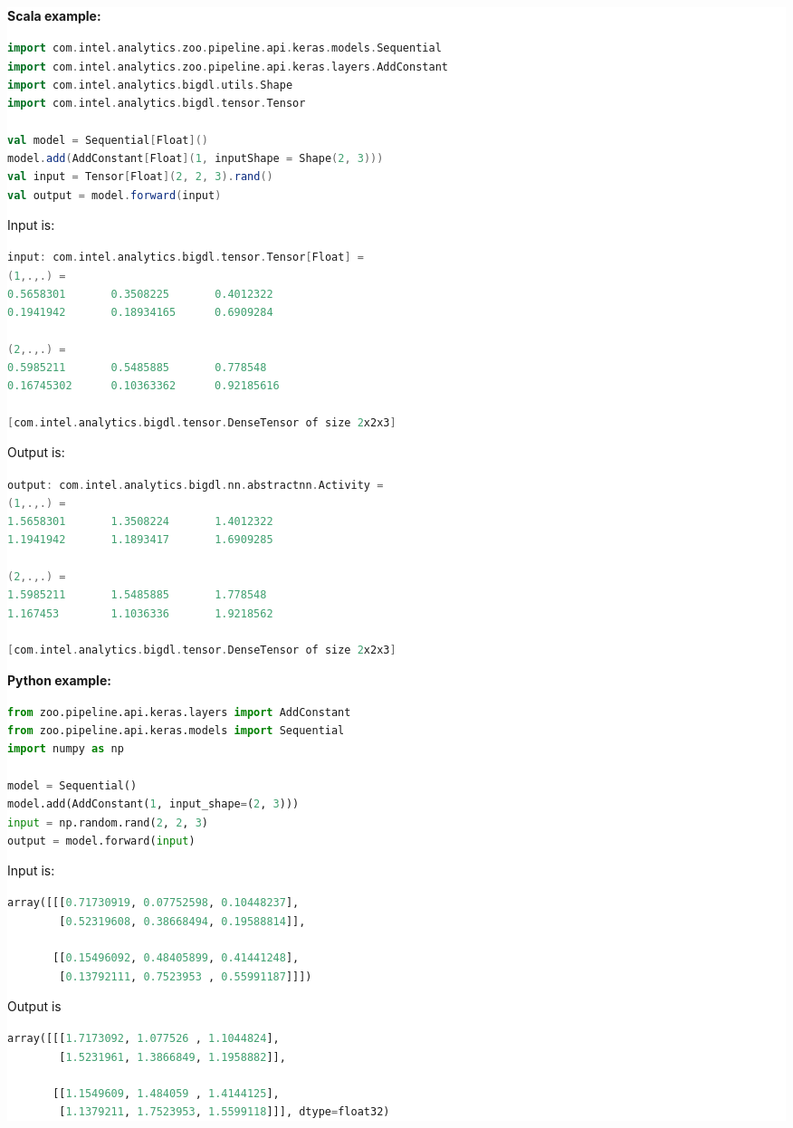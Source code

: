 **Scala example:**
```scala
import com.intel.analytics.zoo.pipeline.api.keras.models.Sequential
import com.intel.analytics.zoo.pipeline.api.keras.layers.AddConstant
import com.intel.analytics.bigdl.utils.Shape
import com.intel.analytics.bigdl.tensor.Tensor

val model = Sequential[Float]()
model.add(AddConstant[Float](1, inputShape = Shape(2, 3)))
val input = Tensor[Float](2, 2, 3).rand()
val output = model.forward(input)
```
Input is:
```scala
input: com.intel.analytics.bigdl.tensor.Tensor[Float] =
(1,.,.) =
0.5658301       0.3508225       0.4012322
0.1941942       0.18934165      0.6909284

(2,.,.) =
0.5985211       0.5485885       0.778548
0.16745302      0.10363362      0.92185616

[com.intel.analytics.bigdl.tensor.DenseTensor of size 2x2x3]
```
Output is:
```scala
output: com.intel.analytics.bigdl.nn.abstractnn.Activity =
(1,.,.) =
1.5658301       1.3508224       1.4012322
1.1941942       1.1893417       1.6909285

(2,.,.) =
1.5985211       1.5485885       1.778548
1.167453        1.1036336       1.9218562

[com.intel.analytics.bigdl.tensor.DenseTensor of size 2x2x3]
```

**Python example:**
```python
from zoo.pipeline.api.keras.layers import AddConstant
from zoo.pipeline.api.keras.models import Sequential
import numpy as np

model = Sequential()
model.add(AddConstant(1, input_shape=(2, 3)))
input = np.random.rand(2, 2, 3)
output = model.forward(input)
```
Input is:
```python
array([[[0.71730919, 0.07752598, 0.10448237],
        [0.52319608, 0.38668494, 0.19588814]],

       [[0.15496092, 0.48405899, 0.41441248],
        [0.13792111, 0.7523953 , 0.55991187]]])
```
Output is
```python
array([[[1.7173092, 1.077526 , 1.1044824],
        [1.5231961, 1.3866849, 1.1958882]],

       [[1.1549609, 1.484059 , 1.4144125],
        [1.1379211, 1.7523953, 1.5599118]]], dtype=float32)
```
